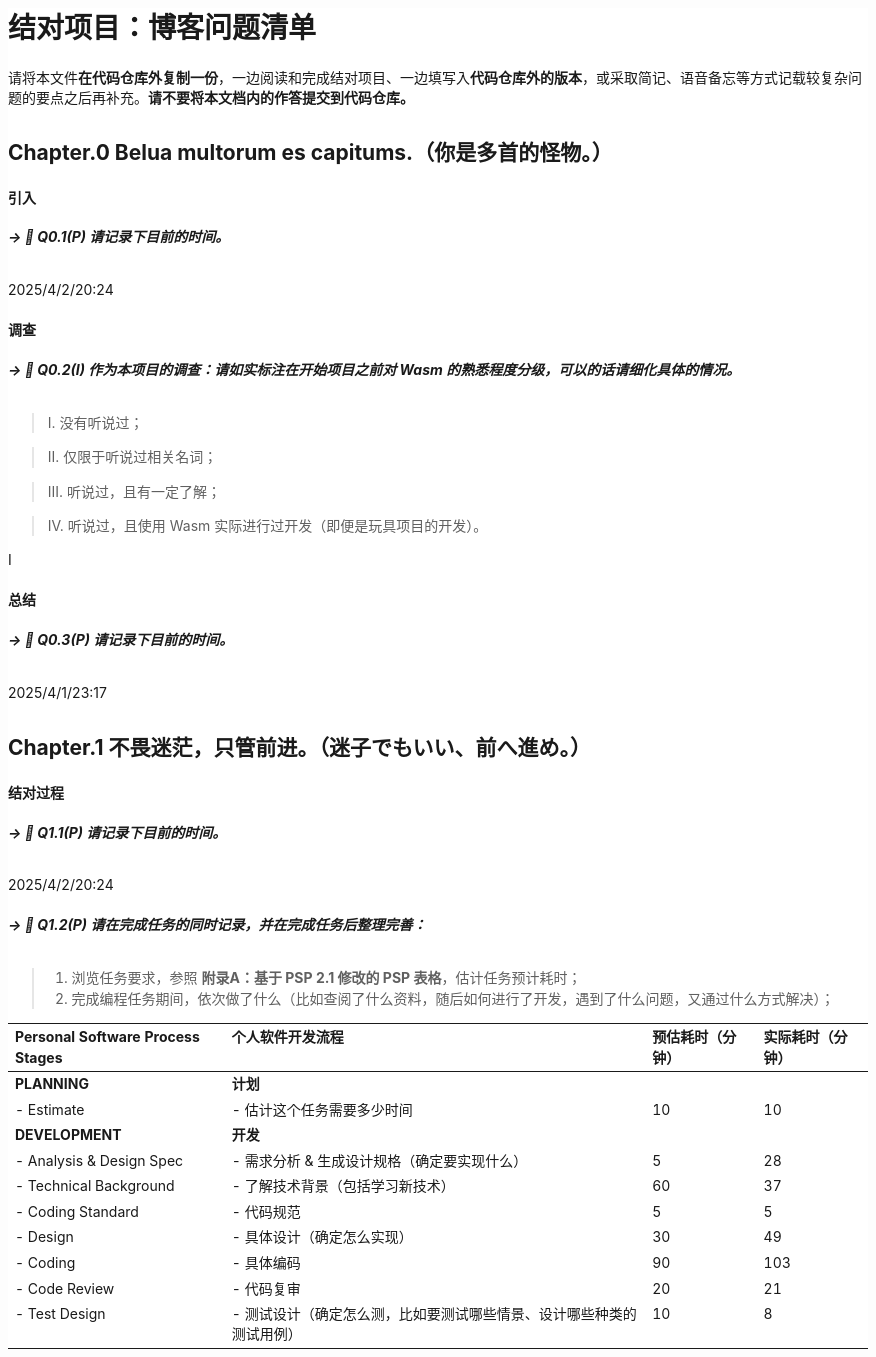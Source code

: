 # 结对项目：博客问题清单

请将本文件**在代码仓库外复制一份**，一边阅读和完成结对项目、一边填写入**代码仓库外的版本**，或采取简记、语音备忘等方式记载较复杂问题的要点之后再补充。**请不要将本文档内的作答提交到代码仓库。**

## Chapter.0 Belua multorum es capitums.（你是多首的怪物。）

#### 引入

###### **→ 📖 Q0.1(P) 请记录下目前的时间。**

2025/4/2/20:24

#### 调查

###### **→ 📖 Q0.2(I) 作为本项目的调查：请如实标注在开始项目之前对 Wasm 的熟悉程度分级，可以的话请细化具体的情况。**

> I. 没有听说过；

> II. 仅限于听说过相关名词；

> III. 听说过，且有一定了解；

> IV. 听说过，且使用 Wasm 实际进行过开发（即便是玩具项目的开发）。

I

#### 总结

###### **→ 📖 Q0.3(P) 请记录下目前的时间。**

2025/4/1/23:17

## Chapter.1 不畏迷茫，只管前进。（迷子でもいい、前へ進め。）

#### 结对过程

###### **→ 📖 Q1.1(P) 请记录下目前的时间。**

2025/4/2/20:24

###### **→ 📖 Q1.2(P) 请在完成任务的同时记录，并在完成任务后整理完善：**

> 1. 浏览任务要求，参照 **附录A：基于 PSP 2.1 修改的 PSP 表格**，估计任务预计耗时；
> 2. 完成编程任务期间，依次做了什么（比如查阅了什么资料，随后如何进行了开发，遇到了什么问题，又通过什么方式解决）；

| Personal Software Process Stages   | 个人软件开发流程 | 预估耗时（分钟）                         | 实际耗时（分钟） |
| :-------------------------------------- | :--------------------------------------- | :--------------- | :--------- |
| **PLANNING**                      | **计划**                                 |                  |  |
| - Estimate                              | - 估计这个任务需要多少时间               |      10            | 10 |
| **DEVELOPMENT**           | **开发**                                 |                  |  |
| - Analysis & Design Spec                | - 需求分析 & 生成设计规格（确定要实现什么） |         5         | 28 |
| - Technical Background       | - 了解技术背景（包括学习新技术） |      60            | 37 |
| - Coding Standard                       | - 代码规范 |     5             | 5 |
| - Design                               | - 具体设计（确定怎么实现）                   |      30            | 49 |
| - Coding                                | - 具体编码                        |     90             | 103 |
| - Code Review                           | - 代码复审                               |      20            | 21 |
| - Test Design                           | - 测试设计（确定怎么测，比如要测试哪些情景、设计哪些种类的测试用例） |    10              | 8 |